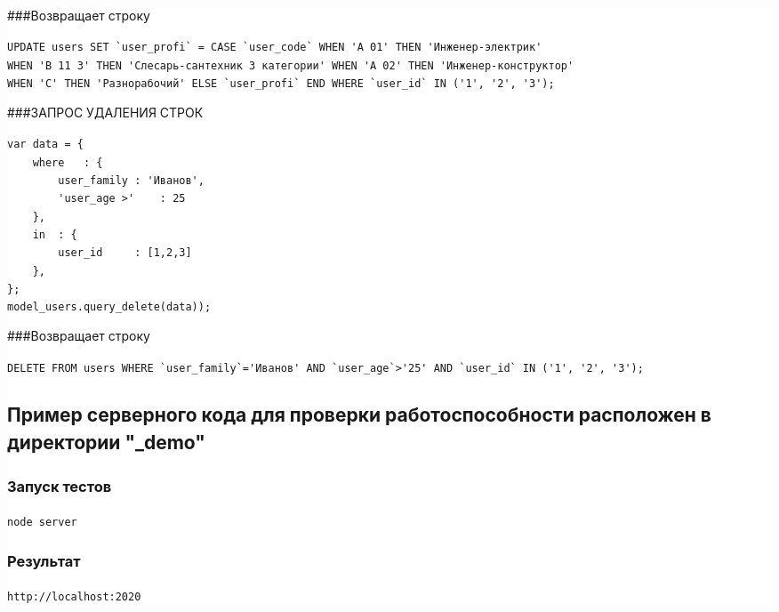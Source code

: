 ###Возвращает строку
```
UPDATE users SET `user_profi` = CASE `user_code` WHEN 'A 01' THEN 'Инженер-электрик' 
WHEN 'B 11 3' THEN 'Слесарь-сантехник 3 категории' WHEN 'A 02' THEN 'Инженер-конструктор' 
WHEN 'С' THEN 'Разнорабочий' ELSE `user_profi` END WHERE `user_id` IN ('1', '2', '3');
```


###ЗАПРОС УДАЛЕНИЯ СТРОК
```JS
var data = {
	where	: {
		user_family	: 'Иванов',
		'user_age >'	: 25
	}, 
	in	: {
		user_id		: [1,2,3]
	},
};
model_users.query_delete(data));
```
###Возвращает строку
```
DELETE FROM users WHERE `user_family`='Иванов' AND `user_age`>'25' AND `user_id` IN ('1', '2', '3');
```

## Пример серверного кода для проверки работоспособности расположен в директории "_demo"
### Запуск тестов
```
node server
```
### Результат
```
http://localhost:2020
```
